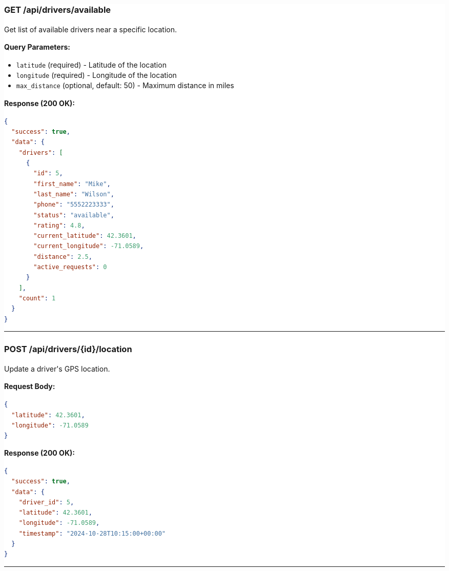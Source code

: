 
### GET /api/drivers/available
Get list of available drivers near a specific location.

**Query Parameters:**
- `latitude` (required) - Latitude of the location
- `longitude` (required) - Longitude of the location
- `max_distance` (optional, default: 50) - Maximum distance in miles

**Response (200 OK):**
```json
{
  "success": true,
  "data": {
    "drivers": [
      {
        "id": 5,
        "first_name": "Mike",
        "last_name": "Wilson",
        "phone": "5552223333",
        "status": "available",
        "rating": 4.8,
        "current_latitude": 42.3601,
        "current_longitude": -71.0589,
        "distance": 2.5,
        "active_requests": 0
      }
    ],
    "count": 1
  }
}
```

---

### POST /api/drivers/{id}/location
Update a driver's GPS location.

**Request Body:**
```json
{
  "latitude": 42.3601,
  "longitude": -71.0589
}
```

**Response (200 OK):**
```json
{
  "success": true,
  "data": {
    "driver_id": 5,
    "latitude": 42.3601,
    "longitude": -71.0589,
    "timestamp": "2024-10-28T10:15:00+00:00"
  }
}
```

---